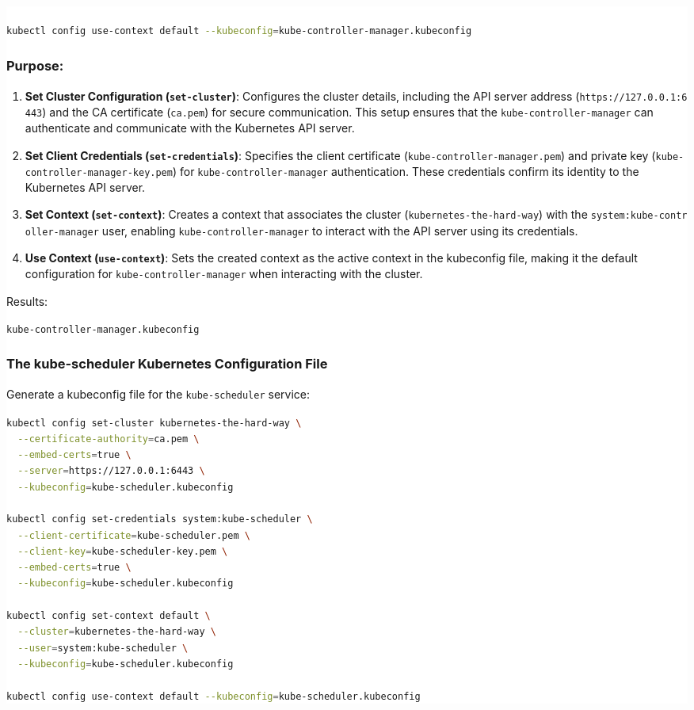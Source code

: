 ```sh

kubectl config use-context default --kubeconfig=kube-controller-manager.kubeconfig

```

### Purpose:

1. **Set Cluster Configuration (`set-cluster`)**: Configures the cluster details, including the API server address (`https://127.0.0.1:6443`) and the CA certificate (`ca.pem`) for secure communication. This setup ensures that the `kube-controller-manager` can authenticate and communicate with the Kubernetes API server.

2. **Set Client Credentials (`set-credentials`)**: Specifies the client certificate (`kube-controller-manager.pem`) and private key (`kube-controller-manager-key.pem`) for `kube-controller-manager` authentication. These credentials confirm its identity to the Kubernetes API server.

3. **Set Context (`set-context`)**: Creates a context that associates the cluster (`kubernetes-the-hard-way`) with the `system:kube-controller-manager` user, enabling `kube-controller-manager` to interact with the API server using its credentials.

4. **Use Context (`use-context`)**: Sets the created context as the active context in the kubeconfig file, making it the default configuration for `kube-controller-manager` when interacting with the cluster.

Results:

```
kube-controller-manager.kubeconfig
```


### The kube-scheduler Kubernetes Configuration File

Generate a kubeconfig file for the `kube-scheduler` service:

```sh
kubectl config set-cluster kubernetes-the-hard-way \
  --certificate-authority=ca.pem \
  --embed-certs=true \
  --server=https://127.0.0.1:6443 \
  --kubeconfig=kube-scheduler.kubeconfig

kubectl config set-credentials system:kube-scheduler \
  --client-certificate=kube-scheduler.pem \
  --client-key=kube-scheduler-key.pem \
  --embed-certs=true \
  --kubeconfig=kube-scheduler.kubeconfig

kubectl config set-context default \
  --cluster=kubernetes-the-hard-way \
  --user=system:kube-scheduler \
  --kubeconfig=kube-scheduler.kubeconfig

kubectl config use-context default --kubeconfig=kube-scheduler.kubeconfig

```

